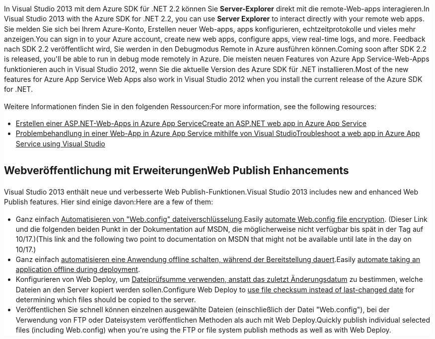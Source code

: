 <span data-ttu-id="b18e1-185">In Visual Studio 2013 mit dem Azure SDK für .NET 2.2 können Sie **Server-Explorer** direkt mit die remote-Web-apps interagieren.</span><span class="sxs-lookup"><span data-stu-id="b18e1-185">In Visual Studio 2013 with the Azure SDK for .NET 2.2, you can use **Server Explorer** to interact directly with your remote web apps.</span></span> <span data-ttu-id="b18e1-186">Sie melden Sie sich bei Ihrem Azure-Konto, Erstellen neuer Web-apps, apps konfigurieren, echtzeitprotokolle und vieles mehr anzeigen.</span><span class="sxs-lookup"><span data-stu-id="b18e1-186">You can sign in to your Azure account, create new web apps, configure apps, view real-time logs, and more.</span></span> <span data-ttu-id="b18e1-187">Feedback nach SDK 2.2 veröffentlicht wird, Sie werden in den Debugmodus Remote in Azure ausführen können.</span><span class="sxs-lookup"><span data-stu-id="b18e1-187">Coming soon after SDK 2.2 is released, you'll be able to run in debug mode remotely in Azure.</span></span> <span data-ttu-id="b18e1-188">Die meisten neuen Features von Azure App Service-Web-Apps funktionieren auch in Visual Studio 2012, wenn Sie die aktuelle Version des Azure SDK für .NET installieren.</span><span class="sxs-lookup"><span data-stu-id="b18e1-188">Most of the new features for Azure App Service Web Apps also work in Visual Studio 2012 when you install the current release of the Azure SDK for .NET.</span></span>

<span data-ttu-id="b18e1-189">Weitere Informationen finden Sie in den folgenden Ressourcen:</span><span class="sxs-lookup"><span data-stu-id="b18e1-189">For more information, see the following resources:</span></span>

- [<span data-ttu-id="b18e1-190">Erstellen einer ASP.NET-Web-Apps in Azure App Service</span><span class="sxs-lookup"><span data-stu-id="b18e1-190">Create an ASP.NET web app in Azure App Service</span></span>](https://azure.microsoft.com/documentation/articles/web-sites-dotnet-get-started/)
- [<span data-ttu-id="b18e1-191">Problembehandlung in einer Web-App in Azure App Service mithilfe von Visual Studio</span><span class="sxs-lookup"><span data-stu-id="b18e1-191">Troubleshoot a web app in Azure App Service using Visual Studio</span></span>](https://azure.microsoft.com/documentation/articles/web-sites-dotnet-troubleshoot-visual-studio/)

<a id="publish"></a>
## <a name="web-publish-enhancements"></a><span data-ttu-id="b18e1-192">Webveröffentlichung mit Erweiterungen</span><span class="sxs-lookup"><span data-stu-id="b18e1-192">Web Publish Enhancements</span></span>

<span data-ttu-id="b18e1-193">Visual Studio 2013 enthält neue und verbesserte Web Publish-Funktionen.</span><span class="sxs-lookup"><span data-stu-id="b18e1-193">Visual Studio 2013 includes new and enhanced Web Publish features.</span></span> <span data-ttu-id="b18e1-194">Hier sind einige davon:</span><span class="sxs-lookup"><span data-stu-id="b18e1-194">Here are a few of them:</span></span>

- <span data-ttu-id="b18e1-195">Ganz einfach [Automatisieren von "Web.config" dateiverschlüsselung](https://go.microsoft.com/fwlink/?LinkId=325529).</span><span class="sxs-lookup"><span data-stu-id="b18e1-195">Easily [automate Web.config file encryption](https://go.microsoft.com/fwlink/?LinkId=325529).</span></span> <span data-ttu-id="b18e1-196">(Dieser Link und die folgenden beiden Punkt in der Dokumentation auf MSDN, die möglicherweise nicht verfügbar bis spät in der Tag auf 10/17.)</span><span class="sxs-lookup"><span data-stu-id="b18e1-196">(This link and the following two point to documentation on MSDN that might not be available until late in the day on 10/17.)</span></span>
- <span data-ttu-id="b18e1-197">Ganz einfach [automatisieren eine Anwendung offline schalten, während der Bereitstellung dauert](https://go.microsoft.com/fwlink/?LinkId=325530).</span><span class="sxs-lookup"><span data-stu-id="b18e1-197">Easily [automate taking an application offline during deployment](https://go.microsoft.com/fwlink/?LinkId=325530).</span></span>
- <span data-ttu-id="b18e1-198">Konfigurieren von Web Deploy, um [Dateiprüfsumme verwenden, anstatt das zuletzt Änderungsdatum](https://go.microsoft.com/fwlink/?LinkId=325531) zu bestimmen, welche Dateien an den Server kopiert werden sollen.</span><span class="sxs-lookup"><span data-stu-id="b18e1-198">Configure Web Deploy to [use file checksum instead of last-changed date](https://go.microsoft.com/fwlink/?LinkId=325531) for determining which files should be copied to the server.</span></span>
- <span data-ttu-id="b18e1-199">Veröffentlichen Sie schnell können einzelnen ausgewählte Dateien (einschließlich der Datei "Web.config"), bei der Verwendung von FTP oder Dateisystem veröffentlichen Methoden als auch mit Web Deploy.</span><span class="sxs-lookup"><span data-stu-id="b18e1-199">Quickly publish individual selected files (including Web.config) when you're using the FTP or file system publish methods as well as with Web Deploy.</span></span>
